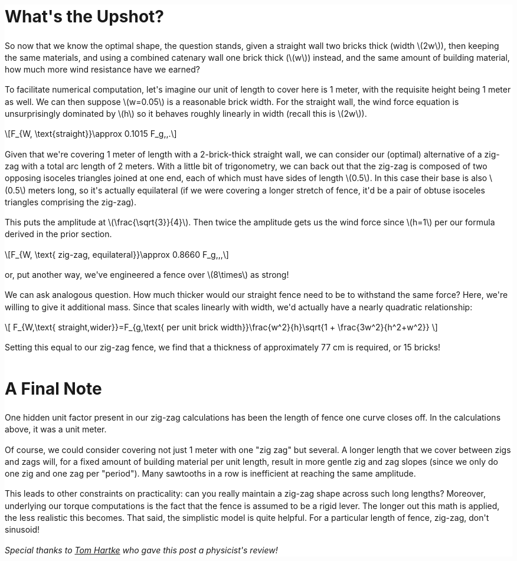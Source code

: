 # What's the Upshot?

So now that we know the optimal shape, the question stands, given a straight wall two bricks thick (width \\(2w\\)), then keeping the same materials, and using a combined catenary wall one brick thick (\\(w\\)) instead, and the same amount of building material, how much more wind resistance have we earned?

To facilitate numerical computation, let's imagine our unit of length to cover here is 1 meter, with the requisite height being 1 meter as well. We can then suppose \\(w=0.05\\) is a reasonable brick width. For the straight wall, the wind force equation is unsurprisingly dominated by \\(h\\) so it behaves roughly linearly in width (recall this is \\(2w\\)).

\\[F\_{W, \text{straight}}\approx 0.1015 F\_g\,\,.\\]

Given that we're covering 1 meter of length with a 2-brick-thick straight wall, we can consider our (optimal) alternative of a zig-zag with a total arc length of 2 meters. With a little bit of trigonometry, we can back out that the zig-zag is composed of two opposing isoceles triangles joined at one end, each of which must have sides of length \\(0.5\\). In this case their base is also \\(0.5\\) meters long, so it's actually equilateral (if we were covering a longer stretch of fence, it'd be a pair of obtuse isoceles triangles comprising the zig-zag).

This puts the amplitude at \\(\frac{\sqrt{3}}{4}\\). Then twice the amplitude gets us the wind force since \\(h=1\\) per our formula derived in the prior section.

\\[F\_{W, \text{ zig-zag, equilateral}}\approx 0.8660 F\_g\,\,,\\]

or, put another way, we've engineered a fence over \\(8\times\\) as strong!


We can ask analogous question. How much thicker would our straight fence need to be to withstand the same force? Here, we're willing to give it additional mass. Since that scales linearly with width, we'd actually have a nearly quadratic relationship:


\\[
F\_{W,\text{ straight,wider}}=F\_{g,\text{ per unit brick width}}\frac{w^2}{h}\sqrt{1 + \frac{3w^2}{h^2+w^2}}
\\]

Setting this equal to our zig-zag fence, we find that a thickness of approximately 77 cm is required, or 15 bricks!

# A Final Note

One hidden unit factor present in our zig-zag calculations has been the length of fence one curve closes off. In the calculations above, it was a unit meter.

Of course, we could consider covering not just 1 meter with one "zig zag" but several. A longer length that we cover between zigs and zags will, for a fixed amount of building material per unit length, result in more gentle zig and zag slopes (since we only do one zig and one zag per "period"). Many sawtooths in a row is inefficient at reaching the same amplitude.

This leads to other constraints on practicality: can you really maintain a zig-zag shape across such long lengths? Moreover, underlying our torque computations is the fact that the fence is assumed to be a rigid lever. The longer out this math is applied, the less realistic this becomes. That said, the simplistic model is quite helpful. For a particular length of fence, zig-zag, don't sinusoid!

_Special thanks to [Tom Hartke](https://www.tomhartke.com/) who gave this post a physicist's review!_
